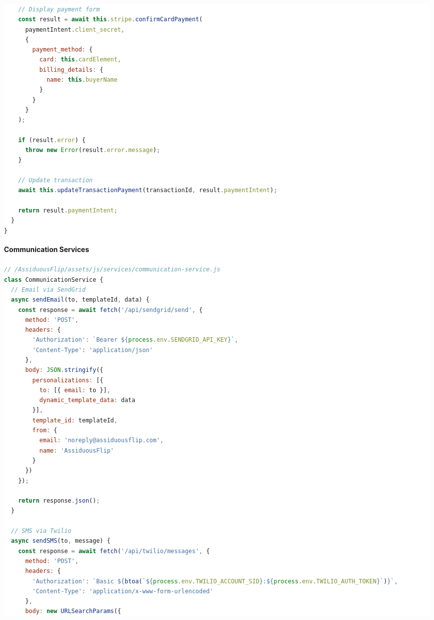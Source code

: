 ```javascript
    // Display payment form
    const result = await this.stripe.confirmCardPayment(
      paymentIntent.client_secret,
      {
        payment_method: {
          card: this.cardElement,
          billing_details: {
            name: this.buyerName
          }
        }
      }
    );

    if (result.error) {
      throw new Error(result.error.message);
    }

    // Update transaction
    await this.updateTransactionPayment(transactionId, result.paymentIntent);
    
    return result.paymentIntent;
  }
}
```

#### Communication Services
```javascript
// /AssiduousFlip/assets/js/services/communication-service.js
class CommunicationService {
  // Email via SendGrid
  async sendEmail(to, templateId, data) {
    const response = await fetch('/api/sendgrid/send', {
      method: 'POST',
      headers: {
        'Authorization': `Bearer ${process.env.SENDGRID_API_KEY}`,
        'Content-Type': 'application/json'
      },
      body: JSON.stringify({
        personalizations: [{
          to: [{ email: to }],
          dynamic_template_data: data
        }],
        template_id: templateId,
        from: {
          email: 'noreply@assiduousflip.com',
          name: 'AssiduousFlip'
        }
      })
    });

    return response.json();
  }

  // SMS via Twilio
  async sendSMS(to, message) {
    const response = await fetch('/api/twilio/messages', {
      method: 'POST',
      headers: {
        'Authorization': `Basic ${btoa(`${process.env.TWILIO_ACCOUNT_SID}:${process.env.TWILIO_AUTH_TOKEN}`)}`,
        'Content-Type': 'application/x-www-form-urlencoded'
      },
      body: new URLSearchParams({
```